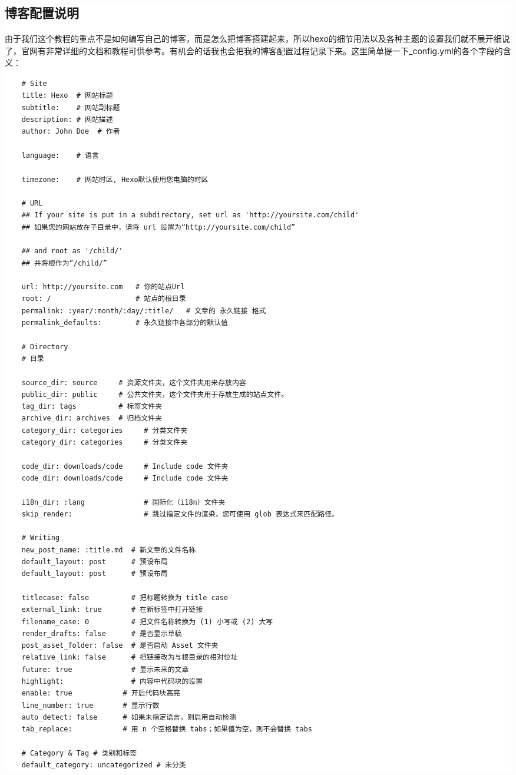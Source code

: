 
## <span id="config">博客配置说明</span>
由于我们这个教程的重点不是如何编写自己的博客，而是怎么把博客搭建起来，所以hexo的细节用法以及各种主题的设置我们就不展开细说了，官网有非常详细的文档和教程可供参考。有机会的话我也会把我的博客配置过程记录下来。这里简单提一下_config.yml的各个字段的含义：
```YML
    # Site
    title: Hexo  # 网站标题
    subtitle:    # 网站副标题
    description: # 网站描述
    author: John Doe  # 作者

    language:    # 语言

    timezone:    # 网站时区, Hexo默认使用您电脑的时区

    # URL
    ## If your site is put in a subdirectory, set url as 'http://yoursite.com/child'
    ## 如果您的网站放在子目录中，请将 url 设置为“http://yoursite.com/child”

    ## and root as '/child/'
    ## 并将根作为“/child/”

    url: http://yoursite.com   # 你的站点Url
    root: /                    # 站点的根目录
    permalink: :year/:month/:day/:title/   # 文章的 永久链接 格式   
    permalink_defaults:        # 永久链接中各部分的默认值

    # Directory   
    # 目录

    source_dir: source     # 资源文件夹，这个文件夹用来存放内容
    public_dir: public     # 公共文件夹，这个文件夹用于存放生成的站点文件。
    tag_dir: tags          # 标签文件夹     
    archive_dir: archives  # 归档文件夹
    category_dir: categories     # 分类文件夹
    category_dir: categories     # 分类文件夹

    code_dir: downloads/code     # Include code 文件夹
    code_dir: downloads/code     # Include code 文件夹

    i18n_dir: :lang              # 国际化（i18n）文件夹
    skip_render:                 # 跳过指定文件的渲染，您可使用 glob 表达式来匹配路径。    

    # Writing
    new_post_name: :title.md  # 新文章的文件名称
    default_layout: post      # 预设布局
    default_layout: post      # 预设布局

    titlecase: false          # 把标题转换为 title case
    external_link: true       # 在新标签中打开链接
    filename_case: 0          # 把文件名称转换为 (1) 小写或 (2) 大写
    render_drafts: false      # 是否显示草稿
    post_asset_folder: false  # 是否启动 Asset 文件夹
    relative_link: false      # 把链接改为与根目录的相对位址    
    future: true              # 显示未来的文章
    highlight:                # 内容中代码块的设置    
    enable: true            # 开启代码块高亮
    line_number: true       # 显示行数
    auto_detect: false      # 如果未指定语言，则启用自动检测
    tab_replace:            # 用 n 个空格替换 tabs；如果值为空，则不会替换 tabs

    # Category & Tag # 类别和标签
    default_category: uncategorized # 未分类
```